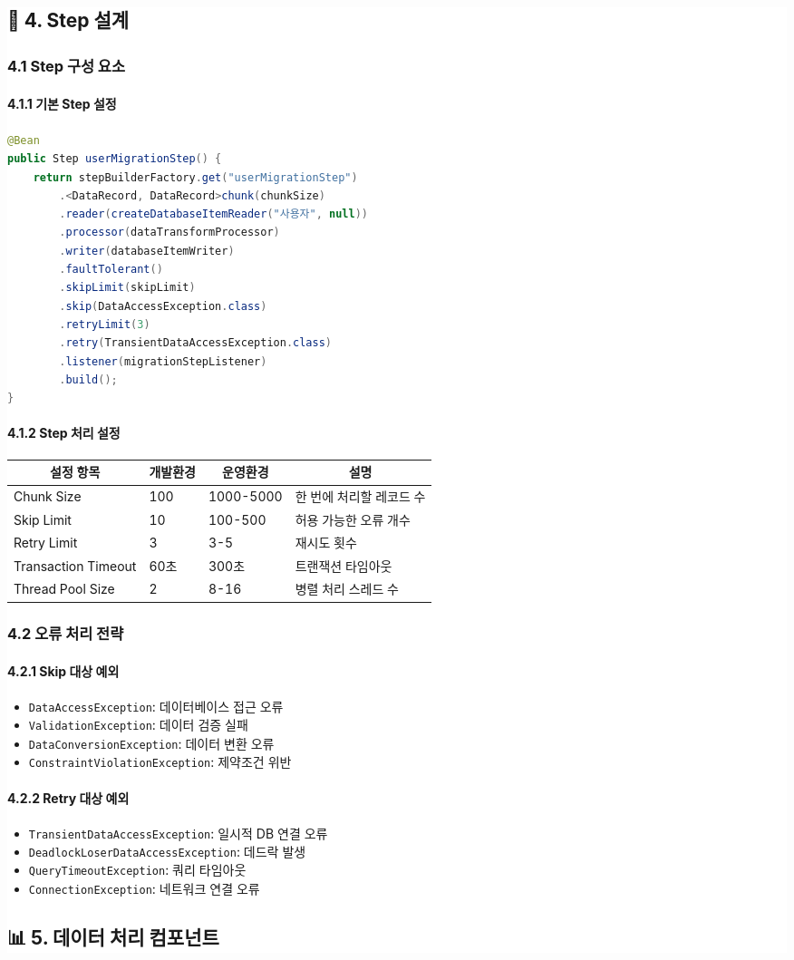 ## 🔄 4. Step 설계

### 4.1 Step 구성 요소

#### 4.1.1 기본 Step 설정
```java
@Bean
public Step userMigrationStep() {
    return stepBuilderFactory.get("userMigrationStep")
        .<DataRecord, DataRecord>chunk(chunkSize)
        .reader(createDatabaseItemReader("사용자", null))
        .processor(dataTransformProcessor)
        .writer(databaseItemWriter)
        .faultTolerant()
        .skipLimit(skipLimit)
        .skip(DataAccessException.class)
        .retryLimit(3)
        .retry(TransientDataAccessException.class)
        .listener(migrationStepListener)
        .build();
}
```

#### 4.1.2 Step 처리 설정

| 설정 항목 | 개발환경 | 운영환경 | 설명 |
|-----------|----------|----------|------|
| Chunk Size | 100 | 1000-5000 | 한 번에 처리할 레코드 수 |
| Skip Limit | 10 | 100-500 | 허용 가능한 오류 개수 |
| Retry Limit | 3 | 3-5 | 재시도 횟수 |
| Transaction Timeout | 60초 | 300초 | 트랜잭션 타임아웃 |
| Thread Pool Size | 2 | 8-16 | 병렬 처리 스레드 수 |

### 4.2 오류 처리 전략

#### 4.2.1 Skip 대상 예외
- `DataAccessException`: 데이터베이스 접근 오류
- `ValidationException`: 데이터 검증 실패
- `DataConversionException`: 데이터 변환 오류
- `ConstraintViolationException`: 제약조건 위반

#### 4.2.2 Retry 대상 예외
- `TransientDataAccessException`: 일시적 DB 연결 오류
- `DeadlockLoserDataAccessException`: 데드락 발생
- `QueryTimeoutException`: 쿼리 타임아웃
- `ConnectionException`: 네트워크 연결 오류

## 📊 5. 데이터 처리 컴포넌트
